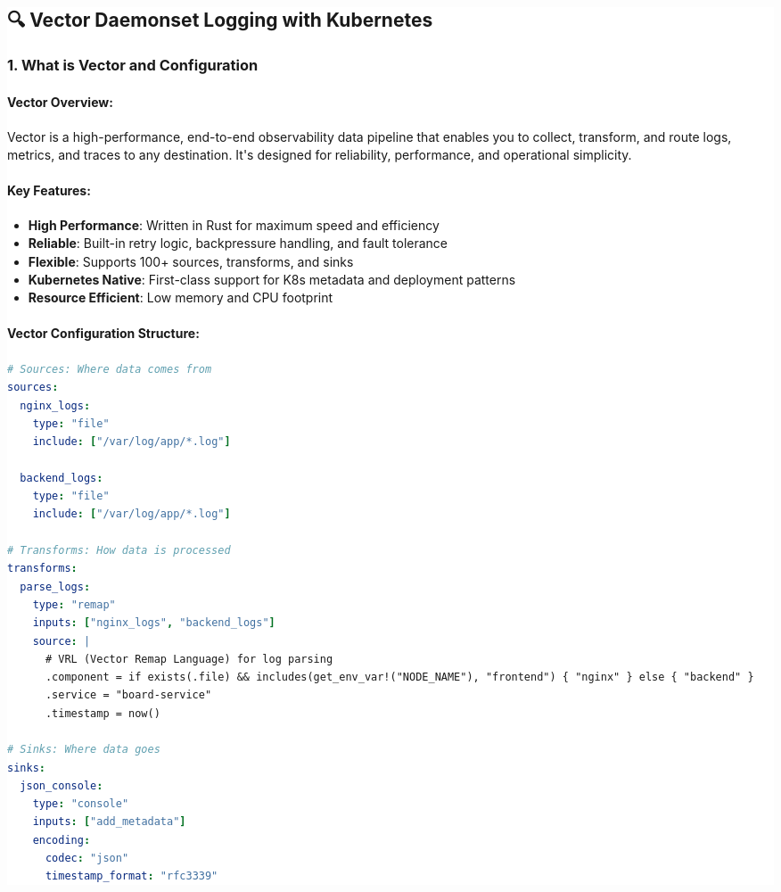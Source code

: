 
## 🔍 **Vector Daemonset Logging with Kubernetes**

### **1. What is Vector and Configuration**

#### **Vector Overview:**
Vector is a high-performance, end-to-end observability data pipeline that enables you to collect, transform, and route logs, metrics, and traces to any destination. It's designed for reliability, performance, and operational simplicity.

#### **Key Features:**
- **High Performance**: Written in Rust for maximum speed and efficiency
- **Reliable**: Built-in retry logic, backpressure handling, and fault tolerance
- **Flexible**: Supports 100+ sources, transforms, and sinks
- **Kubernetes Native**: First-class support for K8s metadata and deployment patterns
- **Resource Efficient**: Low memory and CPU footprint

#### **Vector Configuration Structure:**
```yaml
# Sources: Where data comes from
sources:
  nginx_logs:
    type: "file"
    include: ["/var/log/app/*.log"]
  
  backend_logs:
    type: "file"
    include: ["/var/log/app/*.log"]

# Transforms: How data is processed
transforms:
  parse_logs:
    type: "remap"
    inputs: ["nginx_logs", "backend_logs"]
    source: |
      # VRL (Vector Remap Language) for log parsing
      .component = if exists(.file) && includes(get_env_var!("NODE_NAME"), "frontend") { "nginx" } else { "backend" }
      .service = "board-service"
      .timestamp = now()

# Sinks: Where data goes
sinks:
  json_console:
    type: "console"
    inputs: ["add_metadata"]
    encoding:
      codec: "json"
      timestamp_format: "rfc3339"
```
